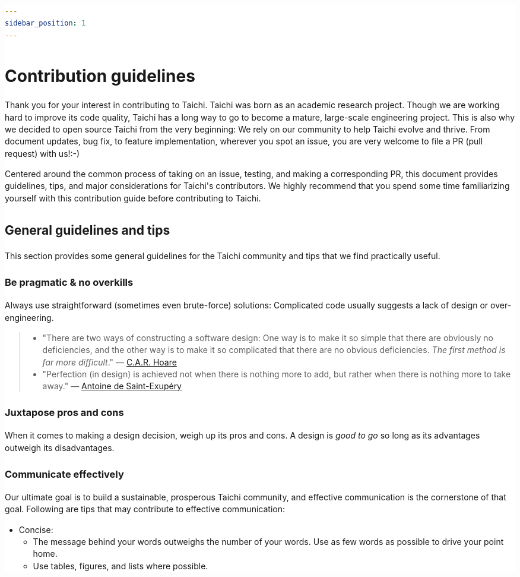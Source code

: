 ```yaml
---
sidebar_position: 1
---
```


# Contribution guidelines



Thank you for your interest in contributing to Taichi. Taichi was born as an academic research project. Though we are working hard to improve its code quality, Taichi has a long way to go to become a mature, large-scale engineering project. This is also why we decided to open source Taichi from the very beginning: We rely on our community to help Taichi evolve and thrive. From document updates, bug fix, to feature implementation, wherever you spot an issue, you are very welcome to file a PR (pull request) with us!:-)

Centered around the common process of taking on an issue, testing, and making a corresponding PR, this document provides guidelines, tips, and major considerations for Taichi's contributors. We highly recommend that you spend some time familiarizing yourself with this contribution guide before contributing to Taichi.

## General guidelines and tips

This section provides some general guidelines for the Taichi community and tips that we find practically useful.

### Be pragmatic & no overkills

Always use straightforward (sometimes even brute-force) solutions: Complicated code usually suggests a lack of design or over-engineering.

> - "There are two ways of constructing a software design: One way is to make it so simple that there are obviously no deficiencies, and the other way is to make it so complicated that there are no obvious deficiencies. *The first method is far more difficult*." — [C.A.R. Hoare](https://en.wikipedia.org/wiki/Tony_Hoare)
> - "Perfection (in design) is achieved not when there is nothing more to add, but rather when there is nothing more to take away." — [Antoine de Saint-Exupéry](https://en.wikipedia.org/wiki/The_Cathedral_and_the_Bazaar)

### Juxtapose pros and cons

When it comes to making a design decision, weigh up its pros and cons. A design is *good to go* so long as its advantages outweigh its disadvantages.

### Communicate effectively

Our ultimate goal is to build a sustainable, prosperous Taichi community, and effective communication is the cornerstone of that goal. Following are tips that may contribute to effective communication:

- Concise:
  - The message behind your words outweighs the number of your words. Use as few words as possible to drive your point home.
  - Use tables, figures, and lists where possible.
